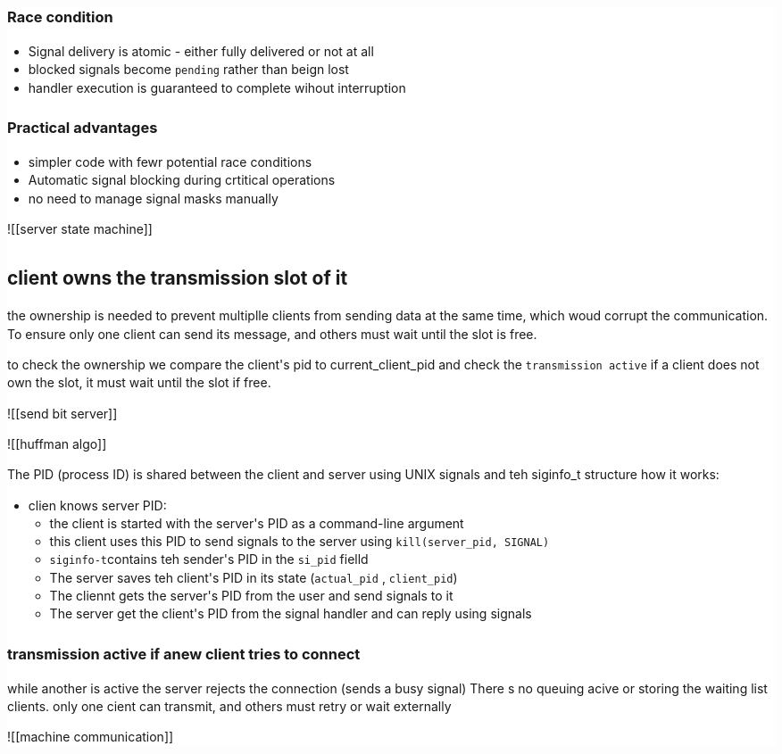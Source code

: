 ### Race condition
- Signal delivery is atomic - either fully delivered or not at all
- blocked signals become `pending` rather than beign lost
- handler execution is guaranteed to complete wihout interruption
### Practical advantages
- simpler code with fewr potential race conditions
- Automatic signal blocking during crtitical operations
- no need to manage signal masks manually


![[server state machine]]

## client owns the transmission slot of it
the ownership is needed to prevent multiplle clients from sending data at the same time, which woud corrupt the communication. 
To ensure only one client can send its message, and others must wait until  the slot is free.

to check the ownership we compare the client's pid to current_client_pid and check the `transmission active`
if a client does not own the slot, it must wait until the slot if free.

![[send bit server]]

![[huffman algo]]

 The PID (process ID) is shared between the client and server using UNIX signals and teh siginfo_t structure
how it works: 
- clien knows server PID:
	- the client is started with the server's PID as a command-line argument
	- this client uses this PID to send signals to the server using `kill(server_pid, SIGNAL)`
	- `siginfo-t`contains teh sender's PID in the `si_pid` fielld
	- The server saves teh client's PID in its state (`actual_pid` , `client_pid`)
	- The cliennt gets the server's  PID from  the user and send signals to it
	- The server get the client's PID from the signal handler and can reply using signals

### transmission active if  anew client tries to connect 
while another is active the server rejects the connection (sends a busy signal)
There s no queuing acive or storing the waiting list clients. only one cient can transmit, and others must retry or wait externally


![[machine communication]]